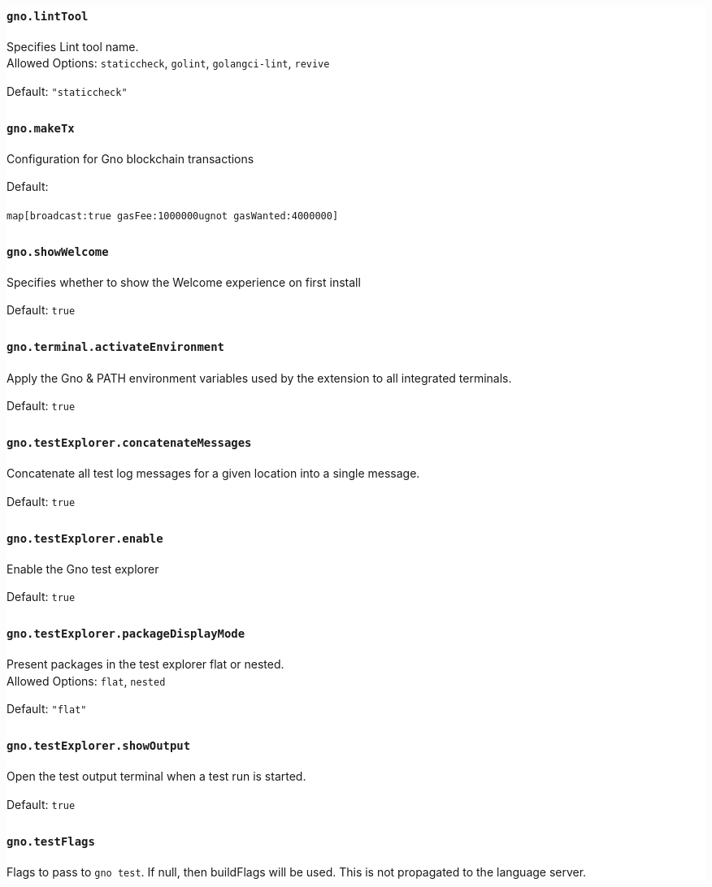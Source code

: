 ### `gno.lintTool`

Specifies Lint tool name.<br/>
Allowed Options: `staticcheck`, `golint`, `golangci-lint`, `revive`

Default: `"staticcheck"`

### `gno.makeTx`

Configuration for Gno blockchain transactions

Default:
```
map[broadcast:true gasFee:1000000ugnot gasWanted:4000000]
```

### `gno.showWelcome`

Specifies whether to show the Welcome experience on first install

Default: `true`

### `gno.terminal.activateEnvironment`

Apply the Gno & PATH environment variables used by the extension to all integrated terminals.

Default: `true`

### `gno.testExplorer.concatenateMessages`

Concatenate all test log messages for a given location into a single message.

Default: `true`

### `gno.testExplorer.enable`

Enable the Gno test explorer

Default: `true`

### `gno.testExplorer.packageDisplayMode`

Present packages in the test explorer flat or nested.<br/>
Allowed Options: `flat`, `nested`

Default: `"flat"`

### `gno.testExplorer.showOutput`

Open the test output terminal when a test run is started.

Default: `true`

### `gno.testFlags`

Flags to pass to `gno test`. If null, then buildFlags will be used. This is not propagated to the language server.
